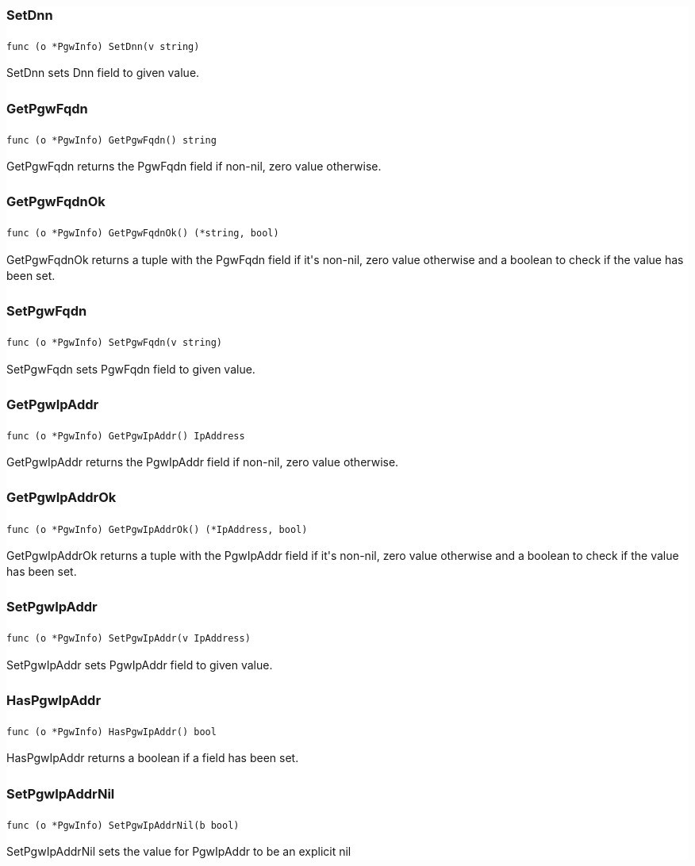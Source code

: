 ### SetDnn

`func (o *PgwInfo) SetDnn(v string)`

SetDnn sets Dnn field to given value.


### GetPgwFqdn

`func (o *PgwInfo) GetPgwFqdn() string`

GetPgwFqdn returns the PgwFqdn field if non-nil, zero value otherwise.

### GetPgwFqdnOk

`func (o *PgwInfo) GetPgwFqdnOk() (*string, bool)`

GetPgwFqdnOk returns a tuple with the PgwFqdn field if it's non-nil, zero value otherwise
and a boolean to check if the value has been set.

### SetPgwFqdn

`func (o *PgwInfo) SetPgwFqdn(v string)`

SetPgwFqdn sets PgwFqdn field to given value.


### GetPgwIpAddr

`func (o *PgwInfo) GetPgwIpAddr() IpAddress`

GetPgwIpAddr returns the PgwIpAddr field if non-nil, zero value otherwise.

### GetPgwIpAddrOk

`func (o *PgwInfo) GetPgwIpAddrOk() (*IpAddress, bool)`

GetPgwIpAddrOk returns a tuple with the PgwIpAddr field if it's non-nil, zero value otherwise
and a boolean to check if the value has been set.

### SetPgwIpAddr

`func (o *PgwInfo) SetPgwIpAddr(v IpAddress)`

SetPgwIpAddr sets PgwIpAddr field to given value.

### HasPgwIpAddr

`func (o *PgwInfo) HasPgwIpAddr() bool`

HasPgwIpAddr returns a boolean if a field has been set.

### SetPgwIpAddrNil

`func (o *PgwInfo) SetPgwIpAddrNil(b bool)`

 SetPgwIpAddrNil sets the value for PgwIpAddr to be an explicit nil
